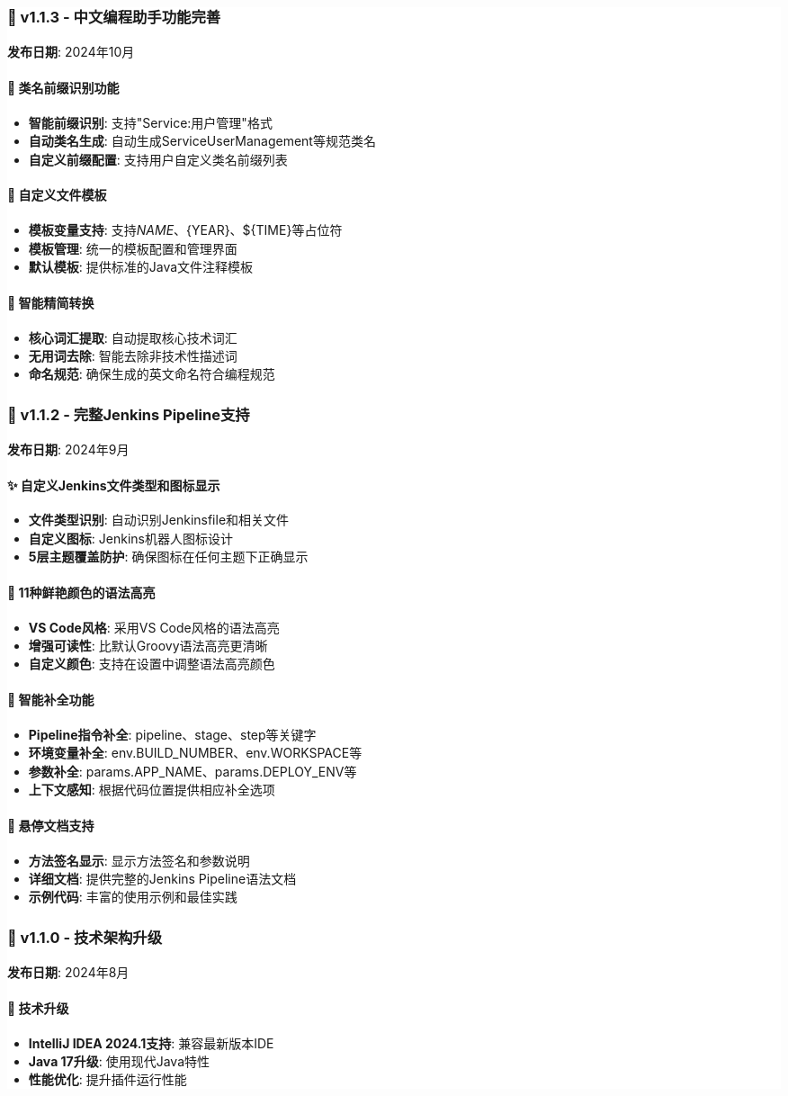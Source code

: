 ### 🎯 v1.1.3 - 中文编程助手功能完善

**发布日期**: 2024年10月

#### 🎯 类名前缀识别功能
- **智能前缀识别**: 支持"Service:用户管理"格式
- **自动类名生成**: 自动生成ServiceUserManagement等规范类名
- **自定义前缀配置**: 支持用户自定义类名前缀列表

#### 📝 自定义文件模板
- **模板变量支持**: 支持${NAME}、${YEAR}、${TIME}等占位符
- **模板管理**: 统一的模板配置和管理界面
- **默认模板**: 提供标准的Java文件注释模板

#### 🔧 智能精简转换
- **核心词汇提取**: 自动提取核心技术词汇
- **无用词去除**: 智能去除非技术性描述词
- **命名规范**: 确保生成的英文命名符合编程规范

### 🐳 v1.1.2 - 完整Jenkins Pipeline支持

**发布日期**: 2024年9月

#### ✨ 自定义Jenkins文件类型和图标显示
- **文件类型识别**: 自动识别Jenkinsfile和相关文件
- **自定义图标**: Jenkins机器人图标设计
- **5层主题覆盖防护**: 确保图标在任何主题下正确显示

#### 🎨 11种鲜艳颜色的语法高亮
- **VS Code风格**: 采用VS Code风格的语法高亮
- **增强可读性**: 比默认Groovy语法高亮更清晰
- **自定义颜色**: 支持在设置中调整语法高亮颜色

#### 🔧 智能补全功能
- **Pipeline指令补全**: pipeline、stage、step等关键字
- **环境变量补全**: env.BUILD_NUMBER、env.WORKSPACE等
- **参数补全**: params.APP_NAME、params.DEPLOY_ENV等
- **上下文感知**: 根据代码位置提供相应补全选项

#### 📖 悬停文档支持
- **方法签名显示**: 显示方法签名和参数说明
- **详细文档**: 提供完整的Jenkins Pipeline语法文档
- **示例代码**: 丰富的使用示例和最佳实践

### 🔧 v1.1.0 - 技术架构升级

**发布日期**: 2024年8月

#### 🚀 技术升级
- **IntelliJ IDEA 2024.1支持**: 兼容最新版本IDE
- **Java 17升级**: 使用现代Java特性
- **性能优化**: 提升插件运行性能
